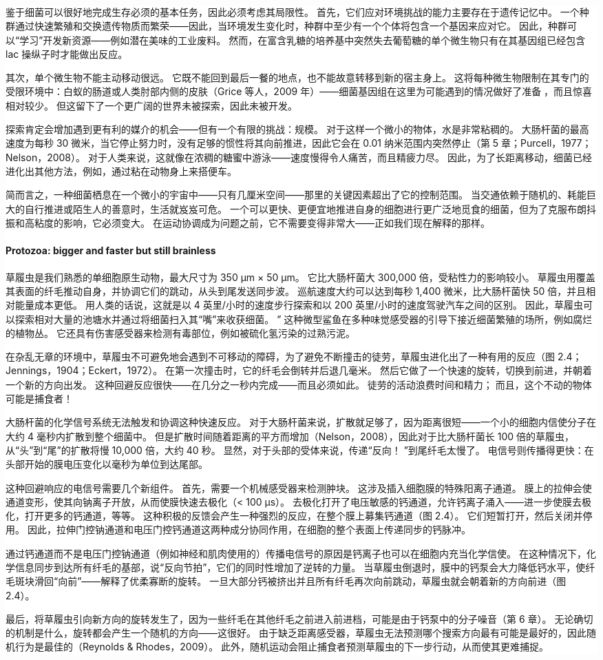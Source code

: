 鉴于细菌可以很好地完成生存必须的基本任务，因此必须考虑其局限性。 首先，它们应对环境挑战的能力主要存在于遗传记忆中。 一个种群通过快速繁殖和交换遗传物质而繁荣——因此，当环境发生变化时，种群中至少有一个个体将包含一个基因来应对它。 因此，种群可以“学习”开发新资源——例如潜在美味的工业废料。 然而，在富含乳糖的培养基中突然失去葡萄糖的单个微生物只有在其基因组已经包含 lac 操纵子时才能做出反应。

其次，单个微生物不能主动移动很远。 它既不能回到最后一餐的地点，也不能故意转移到新的宿主身上。 这将每种微生物限制在其专门的受限环境中：白蚁的肠道或人类肘部内侧的皮肤（Grice 等人，2009 年）——细菌基因组在这里为可能遇到的情况做好了准备 ，而且惊喜相对较少。 但这留下了一个更广阔的世界未被探索，因此未被开发。

探索肯定会增加遇到更有利的媒介的机会——但有一个有限的挑战：规模。 对于这样一个微小的物体，水是非常粘稠的。 大肠杆菌的最高速度为每秒 30 微米，当它停止努力时，没有足够的惯性将其向前推进，因此它会在 0.01 纳米范围内突然停止（第 5 章；Purcell，1977；Nelson，2008）。 对于人类来说，这就像在浓稠的糖蜜中游泳——速度慢得令人痛苦，而且精疲力尽。 因此，为了长距离移动，细菌已经进化出其他方法，例如，通过粘在动物身上来搭便车。

简而言之，一种细菌栖息在一个微小的宇宙中——只有几厘米空间——那里的关键因素超出了它的控制范围。 当交通依赖于随机的、耗能巨大的自行推进或陌生人的善意时，生活就岌岌可危。 一个可以更快、更便宜地推进自身的细胞进行更广泛地觅食的细菌，但为了克服布朗抖振和高粘度的影响，它必须变大。 在运动协调成为问题之前，它不需要变得非常大——正如我们现在解释的那样。

#### Protozoa: bigger and faster but still brainless

草履虫是我们熟悉的单细胞原生动物，最大尺寸为 350 μm × 50 μm。 它比大肠杆菌大 300,000 倍，受粘性力的影响较小。 草履虫用覆盖其表面的纤毛推动自身，并协调它们的跳动，从头到尾发送同步波。 巡航速度大约可以达到每秒 1,400 微米，比大肠杆菌快 50 倍，并且相对能量成本更低。 用人类的话说，这就是以 4 英里/小时的速度步行探索和以 200 英里/小时的速度驾驶汽车之间的区别。 因此，草履虫可以探索相对大量的池塘水并通过将细菌扫入其“嘴”来收获细菌。 ” 这种微型鲨鱼在多种味觉感受器的引导下接近细菌繁殖的场所，例如腐烂的植物丛。 它还具有伤害感受器来检测有毒部位，例如被硫化氢污染的过熟污泥。

在杂乱无章的环境中，草履虫不可避免地会遇到不可移动的障碍，为了避免不断撞击的徒劳，草履虫进化出了一种有用的反应（图 2.4；Jennings，1904；Eckert，1972）。 在第一次撞击时，它的纤毛会倒转并后退几毫米。 然后它做了一个快速的旋转，切换到前进，并朝着一个新的方向出发。 这种回避反应很快——在几分之一秒内完成——而且必须如此。 徒劳的活动浪费时间和精力； 而且，这个不动的物体可能是捕食者！

大肠杆菌的化学信号系统无法触发和协调这种快速反应。 对于大肠杆菌来说，扩散就足够了，因为距离很短——一个小的细胞内信使分子在大约 4 毫秒内扩散到整个细菌中。 但是扩散时间随着距离的平方而增加（Nelson，2008），因此对于比大肠杆菌长 100 倍的草履虫，从“头”到“尾”的扩散将慢 10,000 倍，大约 40 秒。 显然，对于头部的受体来说，传递“反向！ ”到尾纤毛太慢了。 电信号则传播得更快：在头部开始的膜电压变化以毫秒为单位到达尾部。

这种回避响应的电信号需要几个新组件。 首先，需要一个机械感受器来检测肿块。 这涉及插入细胞膜的特殊阳离子通道。 膜上的拉伸会使通道变形，使其向钠离子开放，从而使膜快速去极化（< 100 μs）。 去极化打开了电压敏感的钙通道，允许钙离子涌入——进一步使膜去极化，打开更多的钙通道，等等。 这种积极的反馈会产生一种强烈的反应，在整个膜上募集钙通道（图 2.4）。 它们短暂打开，然后关闭并停用。 因此，拉伸门控钠通道和电压门控钙通道这两种成分协同作用，在细胞的整个表面上传递同步的钙脉冲。

通过钙通道而不是电压门控钠通道（例如神经和肌肉使用的）传播电信号的原因是钙离子也可以在细胞内充当化学信使。 在这种情况下，化学信息同步到达所有纤毛的基部，说“反向节拍”，它们的同时性增加了逆转的力量。 当草履虫倒退时，膜中的钙泵会大力降低钙水平，使纤毛斑块滑回“向前”——解释了优柔寡断的旋转。 一旦大部分钙被挤出并且所有纤毛再次向前跳动，草履虫就会朝着新的方向前进（图 2.4）。

最后，将草履虫引向新方向的旋转发生了，因为一些纤毛在其他纤毛之前进入前进档，可能是由于钙泵中的分子噪音（第 6 章）。 无论确切的机制是什么，旋转都会产生一个随机的方向——这很好。 由于缺乏距离感受器，草履虫无法预测哪个搜索方向最有可能是最好的，因此随机行为是最佳的（Reynolds & Rhodes，2009）。 此外，随机运动会阻止捕食者预测草履虫的下一步行动，从而使其更难捕捉。

